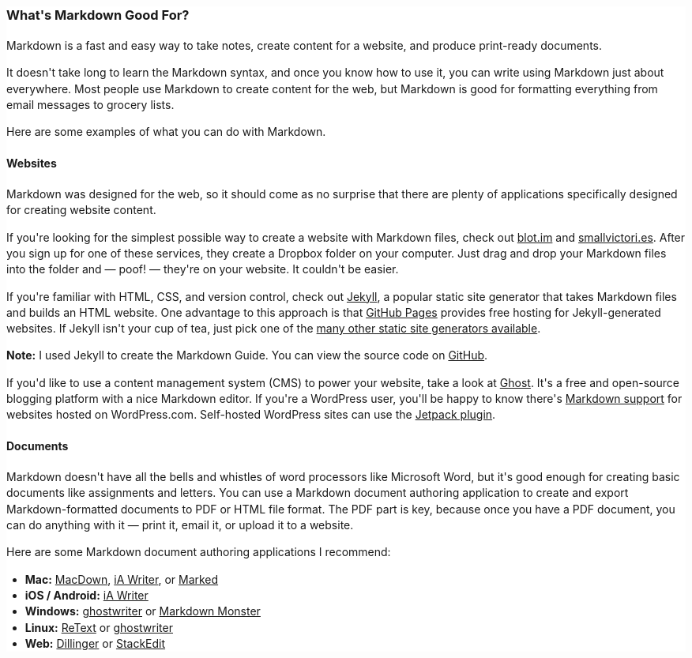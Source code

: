 ### What's Markdown Good For?

Markdown is a fast and easy way to take notes, create content for a website, and produce print-ready documents.

It doesn't take long to learn the Markdown syntax, and once you know how to use it, you can write using Markdown just about everywhere. Most people use Markdown to create content for the web, but Markdown is good for formatting everything from email messages to grocery lists.

Here are some examples of what you can do with Markdown.

#### Websites

Markdown was designed for the web, so it should come as no surprise that there are plenty of applications specifically designed for creating website content.

If you're looking for the simplest possible way to create a website with Markdown files, check out [blot.im](https://blot.im) and [smallvictori.es](https://smallvictori.es). After you sign up for one of these services, they create a Dropbox folder on your computer. Just drag and drop your Markdown files into the folder and — poof! — they're on your website. It couldn't be easier.

If you're familiar with HTML, CSS, and version control, check out [Jekyll](https://github.com/irosyadi/gitbook/tree/93bd9e0463479be609ddaef3df0393ec50f90b4b/tools/jekyll/README.md), a popular static site generator that takes Markdown files and builds an HTML website. One advantage to this approach is that [GitHub Pages](https://github.com/irosyadi/gitbook/tree/93bd9e0463479be609ddaef3df0393ec50f90b4b/tools/github-pages/README.md) provides free hosting for Jekyll-generated websites. If Jekyll isn't your cup of tea, just pick one of the [many other static site generators available](https://www.staticgen.com/).

 **Note:** I used Jekyll to create the Markdown Guide. You can view the source code on [GitHub](https://github.com/mattcone/markdown-guide).

If you'd like to use a content management system \(CMS\) to power your website, take a look at [Ghost](https://github.com/irosyadi/gitbook/tree/93bd9e0463479be609ddaef3df0393ec50f90b4b/tools/ghost/README.md). It's a free and open-source blogging platform with a nice Markdown editor. If you're a WordPress user, you'll be happy to know there's [Markdown support](https://en.support.wordpress.com/markdown/) for websites hosted on WordPress.com. Self-hosted WordPress sites can use the [Jetpack plugin](https://jetpack.com/support/markdown/).

#### Documents

Markdown doesn't have all the bells and whistles of word processors like Microsoft Word, but it's good enough for creating basic documents like assignments and letters. You can use a Markdown document authoring application to create and export Markdown-formatted documents to PDF or HTML file format. The PDF part is key, because once you have a PDF document, you can do anything with it — print it, email it, or upload it to a website.

Here are some Markdown document authoring applications I recommend:

* **Mac:** [MacDown](https://github.com/irosyadi/gitbook/tree/93bd9e0463479be609ddaef3df0393ec50f90b4b/tools/macdown/README.md), [iA Writer](https://github.com/irosyadi/gitbook/tree/93bd9e0463479be609ddaef3df0393ec50f90b4b/tools/ia-writer/README.md), or [Marked](https://marked2app.com/)
* **iOS / Android:** [iA Writer](https://github.com/irosyadi/gitbook/tree/93bd9e0463479be609ddaef3df0393ec50f90b4b/tools/ia-writer/README.md)
* **Windows:** [ghostwriter](https://wereturtle.github.io/ghostwriter/) or [Markdown Monster](https://markdownmonster.west-wind.com/)
* **Linux:** [ReText](https://github.com/retext-project/retext) or [ghostwriter](https://wereturtle.github.io/ghostwriter/)
* **Web:** [Dillinger](https://github.com/irosyadi/gitbook/tree/93bd9e0463479be609ddaef3df0393ec50f90b4b/tools/dillinger/README.md) or [StackEdit](https://github.com/irosyadi/gitbook/tree/93bd9e0463479be609ddaef3df0393ec50f90b4b/tools/stackedit/README.md)
